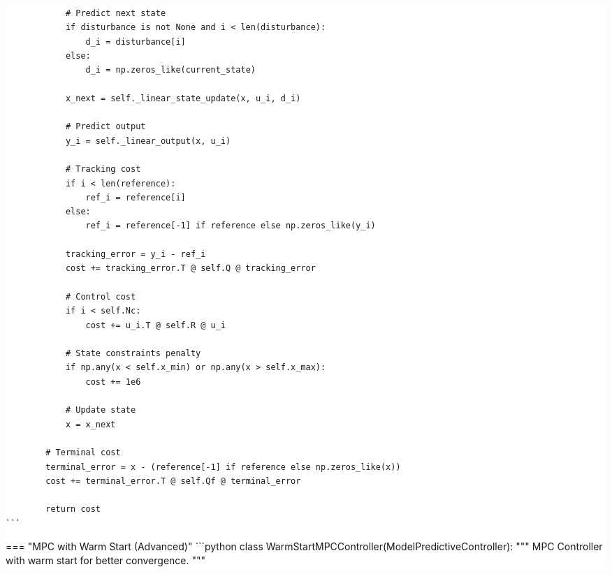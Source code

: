                 # Predict next state
                if disturbance is not None and i < len(disturbance):
                    d_i = disturbance[i]
                else:
                    d_i = np.zeros_like(current_state)
                
                x_next = self._linear_state_update(x, u_i, d_i)
                
                # Predict output
                y_i = self._linear_output(x, u_i)
                
                # Tracking cost
                if i < len(reference):
                    ref_i = reference[i]
                else:
                    ref_i = reference[-1] if reference else np.zeros_like(y_i)
                
                tracking_error = y_i - ref_i
                cost += tracking_error.T @ self.Q @ tracking_error
                
                # Control cost
                if i < self.Nc:
                    cost += u_i.T @ self.R @ u_i
                
                # State constraints penalty
                if np.any(x < self.x_min) or np.any(x > self.x_max):
                    cost += 1e6
                
                # Update state
                x = x_next
            
            # Terminal cost
            terminal_error = x - (reference[-1] if reference else np.zeros_like(x))
            cost += terminal_error.T @ self.Qf @ terminal_error
            
            return cost
    ```

=== "MPC with Warm Start (Advanced)"
    ```python
    class WarmStartMPCController(ModelPredictiveController):
        """
        MPC Controller with warm start for better convergence.
        """
        